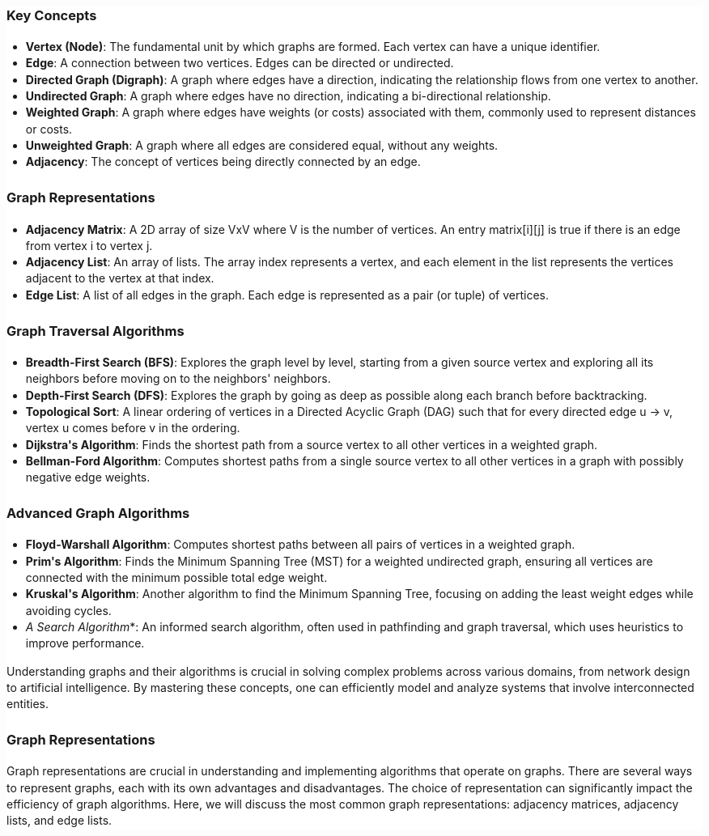 ### Key Concepts

- **Vertex (Node)**: The fundamental unit by which graphs are formed. Each vertex can have a unique identifier.
- **Edge**: A connection between two vertices. Edges can be directed or undirected.
- **Directed Graph (Digraph)**: A graph where edges have a direction, indicating the relationship flows from one vertex to another.
- **Undirected Graph**: A graph where edges have no direction, indicating a bi-directional relationship.
- **Weighted Graph**: A graph where edges have weights (or costs) associated with them, commonly used to represent distances or costs.
- **Unweighted Graph**: A graph where all edges are considered equal, without any weights.
- **Adjacency**: The concept of vertices being directly connected by an edge.

### Graph Representations

- **Adjacency Matrix**: A 2D array of size VxV where V is the number of vertices. An entry matrix[i][j] is true if there is an edge from vertex i to vertex j.
- **Adjacency List**: An array of lists. The array index represents a vertex, and each element in the list represents the vertices adjacent to the vertex at that index.
- **Edge List**: A list of all edges in the graph. Each edge is represented as a pair (or tuple) of vertices.

### Graph Traversal Algorithms

- **Breadth-First Search (BFS)**: Explores the graph level by level, starting from a given source vertex and exploring all its neighbors before moving on to the neighbors' neighbors.
- **Depth-First Search (DFS)**: Explores the graph by going as deep as possible along each branch before backtracking.
- **Topological Sort**: A linear ordering of vertices in a Directed Acyclic Graph (DAG) such that for every directed edge u -> v, vertex u comes before v in the ordering.
- **Dijkstra's Algorithm**: Finds the shortest path from a source vertex to all other vertices in a weighted graph.
- **Bellman-Ford Algorithm**: Computes shortest paths from a single source vertex to all other vertices in a graph with possibly negative edge weights.

### Advanced Graph Algorithms

- **Floyd-Warshall Algorithm**: Computes shortest paths between all pairs of vertices in a weighted graph.
- **Prim's Algorithm**: Finds the Minimum Spanning Tree (MST) for a weighted undirected graph, ensuring all vertices are connected with the minimum possible total edge weight.
- **Kruskal's Algorithm**: Another algorithm to find the Minimum Spanning Tree, focusing on adding the least weight edges while avoiding cycles.
- **A* Search Algorithm**: An informed search algorithm, often used in pathfinding and graph traversal, which uses heuristics to improve performance.

Understanding graphs and their algorithms is crucial in solving complex problems across various domains, from network design to artificial intelligence. By mastering these concepts, one can efficiently model and analyze systems that involve interconnected entities.
### Graph Representations
Graph representations are crucial in understanding and implementing algorithms that operate on graphs. There are several ways to represent graphs, each with its own advantages and disadvantages. The choice of representation can significantly impact the efficiency of graph algorithms. Here, we will discuss the most common graph representations: adjacency matrices, adjacency lists, and edge lists.
